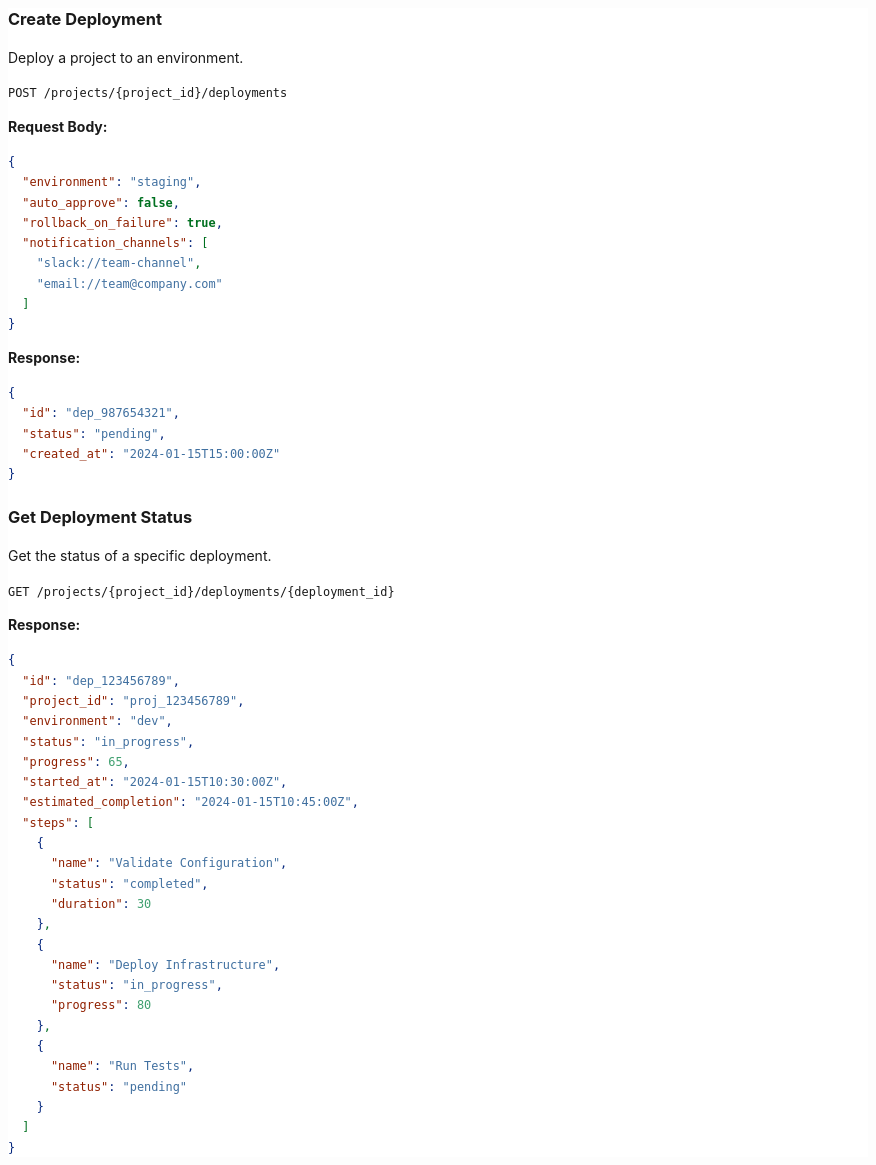 ### Create Deployment

Deploy a project to an environment.

```http
POST /projects/{project_id}/deployments
```

**Request Body:**

```json
{
  "environment": "staging",
  "auto_approve": false,
  "rollback_on_failure": true,
  "notification_channels": [
    "slack://team-channel",
    "email://team@company.com"
  ]
}
```

**Response:**

```json
{
  "id": "dep_987654321",
  "status": "pending",
  "created_at": "2024-01-15T15:00:00Z"
}
```

### Get Deployment Status

Get the status of a specific deployment.

```http
GET /projects/{project_id}/deployments/{deployment_id}
```

**Response:**

```json
{
  "id": "dep_123456789",
  "project_id": "proj_123456789",
  "environment": "dev",
  "status": "in_progress",
  "progress": 65,
  "started_at": "2024-01-15T10:30:00Z",
  "estimated_completion": "2024-01-15T10:45:00Z",
  "steps": [
    {
      "name": "Validate Configuration",
      "status": "completed",
      "duration": 30
    },
    {
      "name": "Deploy Infrastructure",
      "status": "in_progress",
      "progress": 80
    },
    {
      "name": "Run Tests",
      "status": "pending"
    }
  ]
}
```
